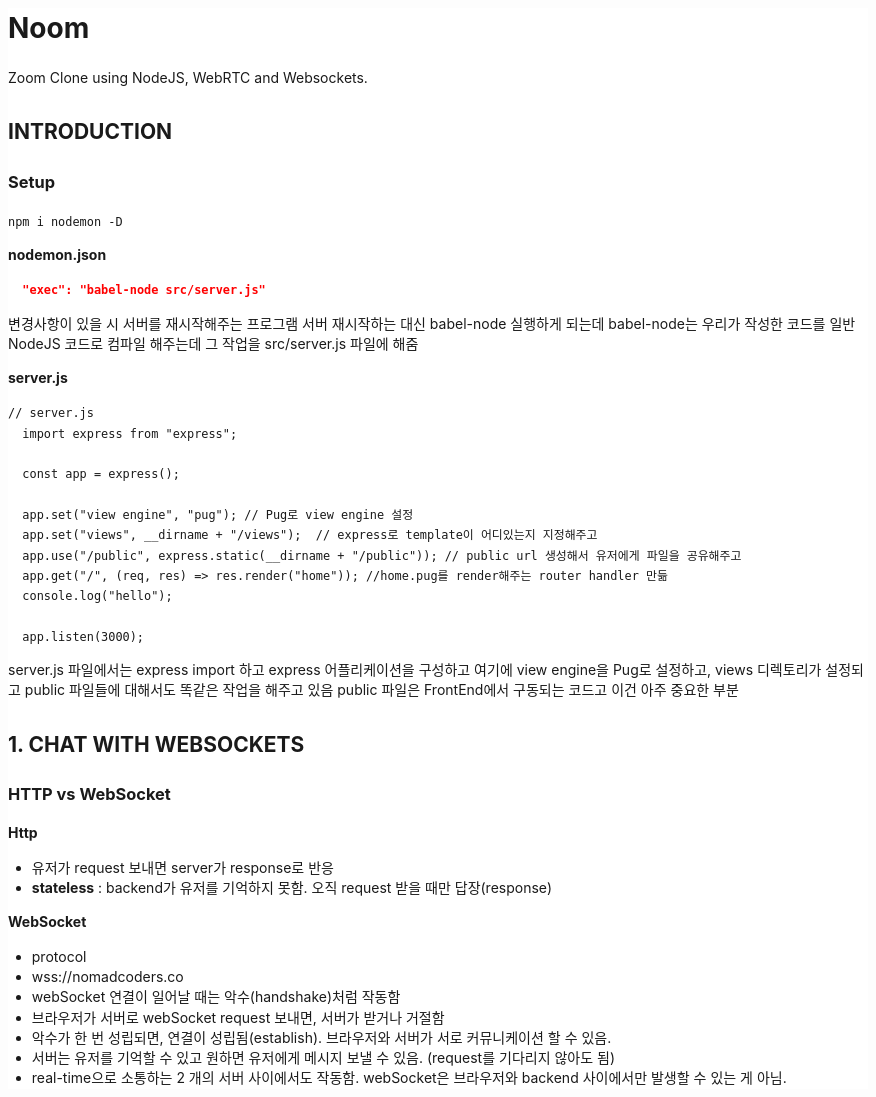 # Noom

Zoom Clone using NodeJS, WebRTC and Websockets.




## INTRODUCTION

### Setup

`npm i nodemon -D`

**nodemon.json**

```json
  "exec": "babel-node src/server.js"
```
  변경사항이 있을 시 서버를 재시작해주는 프로그램
  서버 재시작하는 대신 babel-node 실행하게 되는데 babel-node는 우리가 작성한 코드를 일반 NodeJS 코드로 컴파일 해주는데 그 작업을 src/server.js 파일에 해줌

**server.js**

  ```JS
  // server.js
    import express from "express";

    const app = express();

    app.set("view engine", "pug"); // Pug로 view engine 설정
    app.set("views", __dirname + "/views");  // express로 template이 어디있는지 지정해주고
    app.use("/public", express.static(__dirname + "/public")); // public url 생성해서 유저에게 파일을 공유해주고
    app.get("/", (req, res) => res.render("home")); //home.pug를 render해주는 router handler 만듦
    console.log("hello");

    app.listen(3000);
  ```
  server.js 파일에서는 express import 하고 express 어플리케이션을 구성하고 여기에 view engine을 Pug로 설정하고, views 디렉토리가 설정되고 public 파일들에 대해서도 똑같은 작업을 해주고 있음
  public 파일은 FrontEnd에서 구동되는 코드고 이건 아주 중요한 부분



## 1. CHAT WITH WEBSOCKETS

### HTTP vs WebSocket
**Http** 

- 유저가 request 보내면 server가 response로 반응
- **stateless** : backend가 유저를 기억하지 못함. 오직 request 받을 때만 답장(response)

**WebSocket**

- protocol
- wss://nomadcoders.co
- webSocket 연결이 일어날 때는 악수(handshake)처럼 작동함
- 브라우저가 서버로 webSocket request 보내면, 서버가 받거나 거절함
- 악수가 한 번 성립되면, 연결이 성립됨(establish). 브라우저와 서버가 서로 커뮤니케이션 할 수 있음. 
- 서버는 유저를 기억할 수 있고 원하면 유저에게 메시지 보낼 수 있음. (request를 기다리지 않아도 됨)
- real-time으로 소통하는 2 개의 서버 사이에서도 작동함. webSocket은 브라우저와 backend 사이에서만 발생할 수 있는 게 아님.
